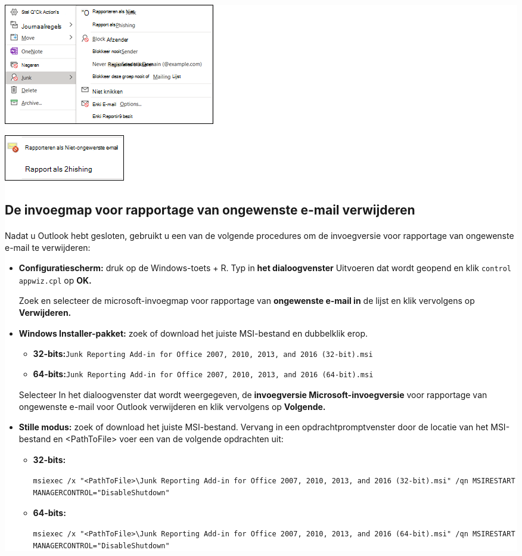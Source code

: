   ![Geen ongewenste e-mail of phishing-e-mail melden door met de rechtermuisknop in de map Ongewenste e-mail te klikken](../../media/junk-email-reporting-junk-folder-right-click.png)

  ![Meerdere berichten die geen ongewenste e-mail of phishingberichten zijn, melden door met de rechtermuisknop in de map Ongewenste e-mail te klikken](../../media/junk-email-reporting-junk-folder-right-click-multiple.png)

## <a name="uninstall-the-junk-email-reporting-add-in"></a>De invoegmap voor rapportage van ongewenste e-mail verwijderen

Nadat u Outlook hebt gesloten, gebruikt u een van de volgende procedures om de invoegversie voor rapportage van ongewenste e-mail te verwijderen:

- **Configuratiescherm:** druk op de Windows-toets + R. Typ in **het dialoogvenster** Uitvoeren dat wordt geopend en klik `control appwiz.cpl` op **OK.**

  Zoek en selecteer de microsoft-invoegmap voor rapportage van **ongewenste e-mail in** de lijst en klik vervolgens op **Verwijderen.**

- **Windows Installer-pakket:** zoek of download het juiste MSI-bestand en dubbelklik erop.

  - **32-bits:**`Junk Reporting Add-in for Office 2007, 2010, 2013, and 2016 (32-bit).msi`

  - **64-bits:**`Junk Reporting Add-in for Office 2007, 2010, 2013, and 2016 (64-bit).msi`

  Selecteer In het dialoogvenster dat wordt weergegeven, de **invoegversie Microsoft-invoegversie** voor rapportage van ongewenste e-mail voor Outlook verwijderen en klik vervolgens op **Volgende.**

- **Stille modus:** zoek of download het juiste MSI-bestand. Vervang in een opdrachtpromptvenster door de locatie van het MSI-bestand en \<PathToFile\> voer een van de volgende opdrachten uit:

  - **32-bits:**

    ```dos
    msiexec /x "<PathToFile>\Junk Reporting Add-in for Office 2007, 2010, 2013, and 2016 (32-bit).msi" /qn MSIRESTARTMANAGERCONTROL="DisableShutdown"
    ```

  - **64-bits:**

    ```dos
    msiexec /x "<PathToFile>\Junk Reporting Add-in for Office 2007, 2010, 2013, and 2016 (64-bit).msi" /qn MSIRESTARTMANAGERCONTROL="DisableShutdown"
    ```
